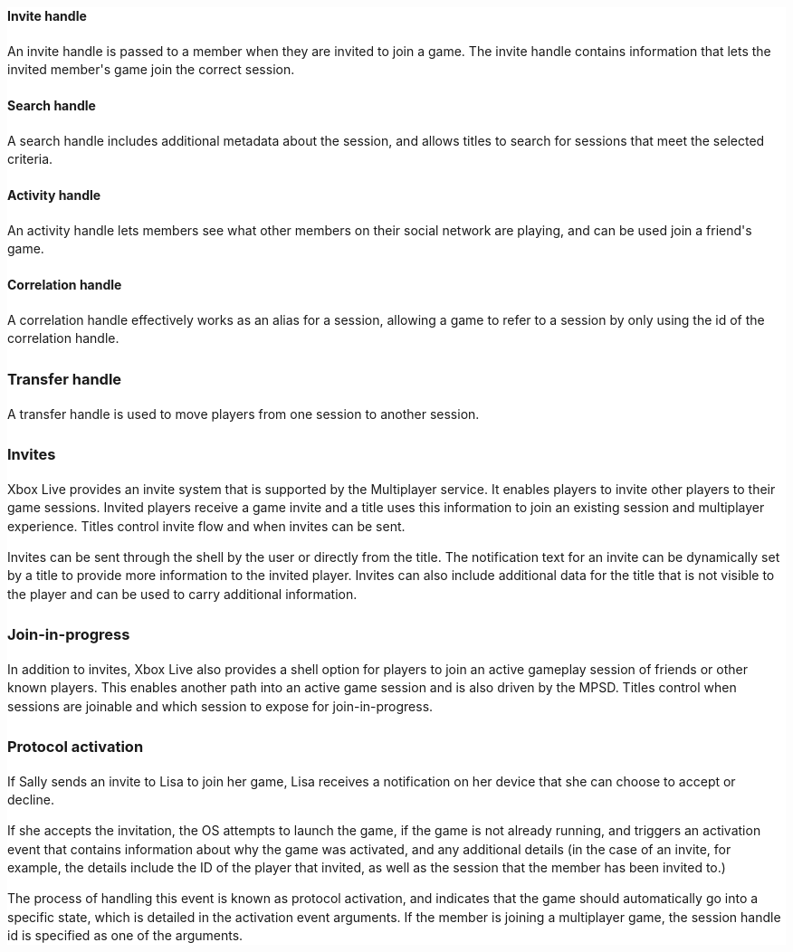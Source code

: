 #### Invite handle

An invite handle is passed to a member when they are invited to join a game. The invite handle contains information that lets the invited member's game join the correct session.

#### Search handle

A search handle includes additional metadata about the session, and allows titles to search for sessions that meet the selected criteria.

#### Activity handle

An activity handle lets members see what other members on their social network are playing, and can be used join a friend's game.

#### Correlation handle

A correlation handle effectively works as an alias for a session, allowing a game to refer to a session by only using the id of the correlation handle.

### Transfer handle

A transfer handle is used to move players from one session to another session.

### Invites

Xbox Live provides an invite system that is supported by the Multiplayer service. It enables players to invite other players to their game sessions. Invited players receive a game invite and a title uses this information to join an existing session and multiplayer experience. Titles control invite flow and when invites can be sent.

Invites can be sent through the shell by the user or directly from the title. The notification text for an invite can be dynamically set by a title to provide more information to the invited player. Invites can also include additional data for the title that is not visible to the player and can be used to carry additional information.

### Join-in-progress

In addition to invites, Xbox Live also provides a shell option for players to join an active gameplay session of friends or other known players. This enables another path into an active game session and is also driven by the MPSD. Titles control when sessions are joinable and which session to expose for join-in-progress.

### Protocol activation

If Sally sends an invite to Lisa to join her game, Lisa receives a notification on her device that she can choose to accept or decline.

If she accepts the invitation, the OS attempts to launch the game, if the game is not already running, and triggers an activation event that contains information about why the game was activated, and any additional details (in the case of an invite, for example, the details include the ID of the player that invited, as well as the session that the member has been invited to.)

The process of handling this event is known as protocol activation, and indicates that the game should automatically go into a specific state, which is detailed in the activation event arguments. If the member is joining a multiplayer game, the session handle id is specified as one of the arguments.
